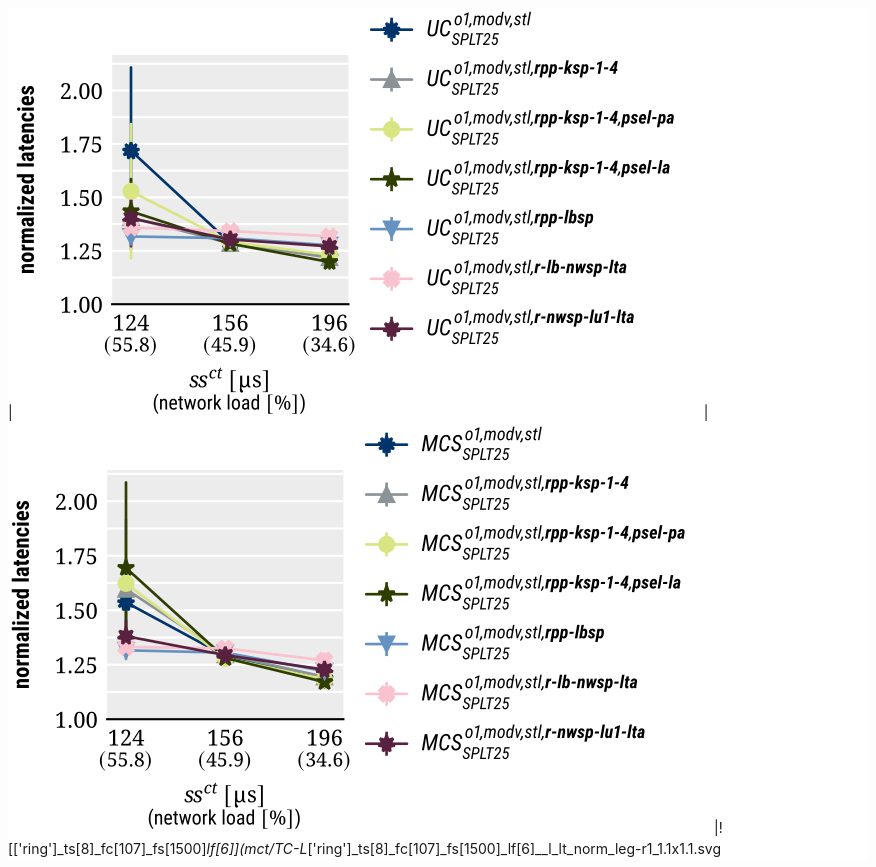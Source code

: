 |![['ring']_ts[8]_fc[107]_fs[1500]_lf[6]](uc/TC-L_['ring']_ts[8]_fc[107]_fs[1500]_lf[6]__l_lt_norm_leg-r1_1.1x1.1.svg "['ring']_ts[8]_fc[107]_fs[1500]_lf[6]")|![['ring']_ts[8]_fc[107]_fs[1500]_lf[6]](mcs/TC-L_['ring']_ts[8]_fc[107]_fs[1500]_lf[6]__l_lt_norm_leg-r1_1.1x1.1.svg "['ring']_ts[8]_fc[107]_fs[1500]_lf[6]")|![['ring']_ts[8]_fc[107]_fs[1500]_lf[6]](mct/TC-L_['ring']_ts[8]_fc[107]_fs[1500]_lf[6]__l_lt_norm_leg-r1_1.1x1.1.svg